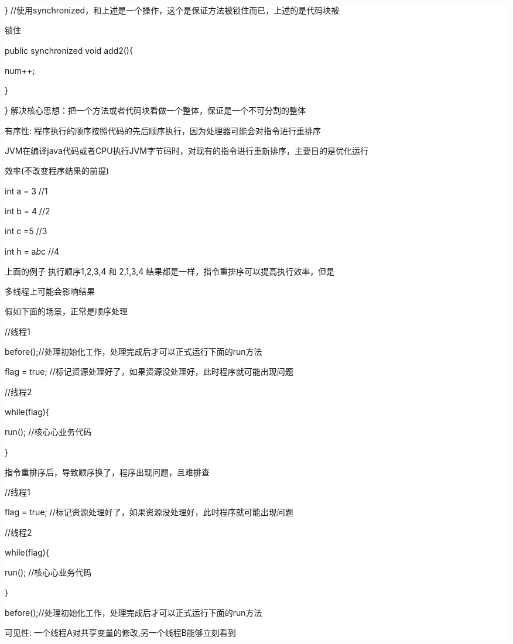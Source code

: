 }
//使用synchronized，和上述是一个操作，这个是保证方法被锁住而已，上述的是代码块被

锁住

public synchronized void add2(){

num++;

}

}
解决核心思想：把一个方法或者代码块看做一个整体，保证是一个不可分割的整体

有序性: 程序执行的顺序按照代码的先后顺序执行，因为处理器可能会对指令进行重排序

JVM在编译java代码或者CPU执行JVM字节码时，对现有的指令进行重新排序，主要目的是优化运行

效率(不改变程序结果的前提)

int a = 3 //1

int b = 4 //2

int c =5 //3

int h = a*b*c //4

上⾯的例子 执行顺序1,2,3,4 和 2,1,3,4 结果都是一样，指令重排序可以提高执行效率，但是

多线程上可能会影响结果

假如下⾯的场景，正常是顺序处理

//线程1

before();//处理初始化工作，处理完成后才可以正式运行下⾯的run方法

flag = true; //标记资源处理好了，如果资源没处理好，此时程序就可能出现问题

//线程2

while(flag){

run(); //核⼼心业务代码

}

指令重排序后，导致顺序换了，程序出现问题，且难排查

//线程1

flag = true; //标记资源处理好了，如果资源没处理好，此时程序就可能出现问题

//线程2

while(flag){

run(); //核⼼心业务代码

}

before();//处理初始化工作，处理完成后才可以正式运行下⾯的run方法

可⻅性: 一个线程A对共享变量的修改,另一个线程B能够立刻看到
